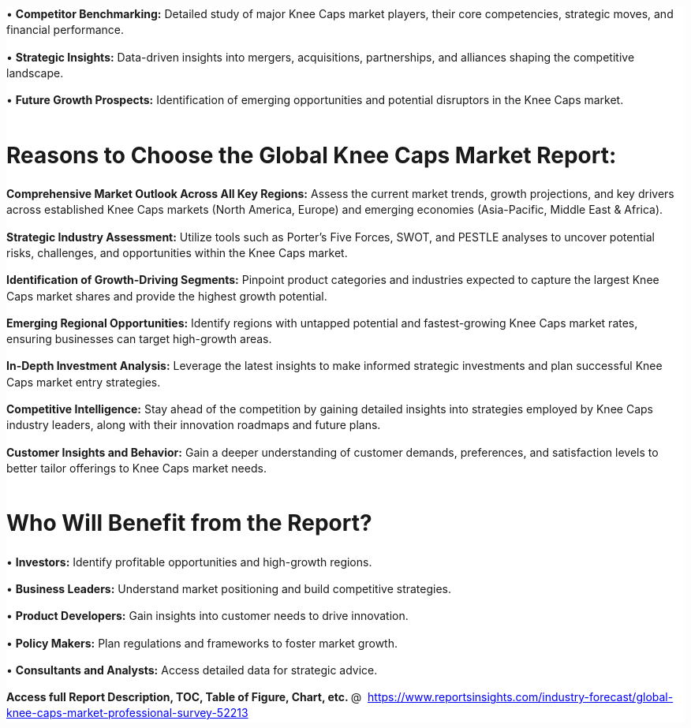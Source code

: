 • <strong>Competitor Benchmarking:</strong> Detailed study of major Knee Caps market players, their core competencies, strategic moves, and financial performance.

• <strong>Strategic Insights:</strong> Data-driven insights into mergers, acquisitions, partnerships, and alliances shaping the competitive landscape.

• <strong>Future Growth Prospects:</strong> Identification of emerging opportunities and potential disruptors in the Knee Caps market.

# <strong>Reasons to Choose the Global Knee Caps Market Report:</strong>

<strong>Comprehensive Market Outlook Across All Key Regions:</strong>
Assess the current market trends, growth projections, and key drivers across established Knee Caps markets (North America, Europe) and emerging economies (Asia-Pacific, Middle East & Africa).

<strong>Strategic Industry Assessment:</strong>
Utilize tools such as Porter’s Five Forces, SWOT, and PESTLE analyses to uncover potential risks, challenges, and opportunities within the Knee Caps market.

<strong>Identification of Growth-Driving Segments:</strong>
Pinpoint product categories and industries expected to capture the largest Knee Caps market shares and provide the highest growth potential.

<strong>Emerging Regional Opportunities:</strong>
Identify regions with untapped potential and fastest-growing Knee Caps market rates, ensuring businesses can target high-growth areas.

<strong>In-Depth Investment Analysis:</strong>
Leverage the latest insights to make informed strategic investments and plan successful Knee Caps market entry strategies.

<strong>Competitive Intelligence:</strong>
Stay ahead of the competition by gaining detailed insights into strategies employed by Knee Caps industry leaders, along with their innovation roadmaps and future plans.

<strong>Customer Insights and Behavior:</strong>
Gain a deeper understanding of customer demands, preferences, and satisfaction levels to better tailor offerings to Knee Caps market needs.

# <strong>Who Will Benefit from the Report?</strong>

• <strong>Investors:</strong> Identify profitable opportunities and high-growth regions.

• <strong>Business Leaders:</strong> Understand market positioning and build competitive strategies.

• <strong>Product Developers:</strong> Gain insights into customer needs to drive innovation.

• <strong>Policy Makers:</strong> Plan regulations and frameworks to foster market growth.

• <strong>Consultants and Analysts:</strong> Access detailed data for strategic advice.
</ul>
<strong>Access full Report Description, TOC, Table of Figure, Chart, etc. </strong>@  <a href=https://www.reportsinsights.com/industry-forecast/global-knee-caps-market-professional-survey-52213 style=color:#0000ff;>https://www.reportsinsights.com/industry-forecast/global-knee-caps-market-professional-survey-52213</a></font>
